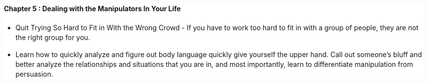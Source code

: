 
#### Chapter 5 : Dealing with the Manipulators In Your Life
- Quit Trying So Hard to Fit in With the Wrong Crowd - If you have to work too hard to fit in with a group of people, they are not the right group for you.

- Learn how to quickly analyze and figure out body language quickly give yourself the upper hand.  Call out someone’s bluff and better analyze the relationships and situations that you are in, and most importantly, learn to differentiate manipulation from persuasion.